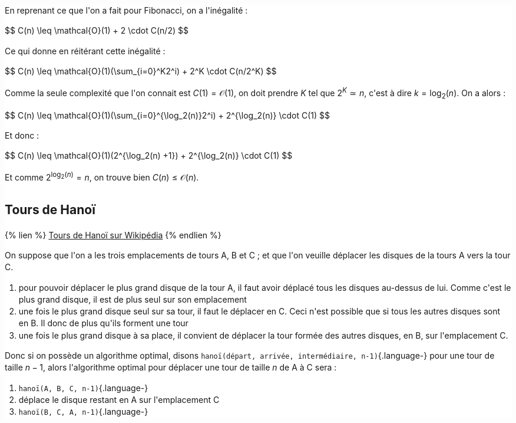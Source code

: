 En reprenant ce que l'on a fait pour Fibonacci, on a l'inégalité :

<div>
$$
C(n) \leq \mathcal{O}(1) + 2 \cdot C(n/2)
$$
</div>

Ce qui donne en réitérant cette inégalité :

<div>
$$
C(n) \leq \mathcal{O}(1)(\sum_{i=0}^K2^i) + 2^K \cdot C(n/2^K)
$$
</div>

Comme la seule complexité que l'on connait est $C(1) = \mathcal{O}(1)$, on doit prendre $K$ tel que $2^K \simeq n$, c'est à dire $k = \log_2(n)$. On a alors :

<div>
$$
C(n) \leq \mathcal{O}(1)(\sum_{i=0}^{\log_2(n)}2^i) + 2^{\log_2(n)} \cdot C(1)
$$
</div>

Et donc :

<div>
$$
C(n) \leq \mathcal{O}(1)(2^{\log_2(n) +1}) + 2^{\log_2(n)} \cdot C(1)
$$
</div>

Et comme $2^{\log_2(n)} = n$, on trouve bien $C(n) \leq \mathcal{O}(n)$.

## Tours de Hanoï

{% lien %}
[Tours de Hanoï sur Wikipédia](https://fr.wikipedia.org/wiki/Tours_de_Hano%C3%AF)
{% endlien %}

On suppose que l'on a les trois emplacements de tours A, B et C ; et que l'on veuille déplacer les disques de la tours A vers la tour C.

1. pour pouvoir déplacer le plus grand disque de la tour A, il faut avoir déplacé tous les disques au-dessus de lui. Comme c'est le plus grand disque, il est de plus seul sur son emplacement
2. une fois le plus grand disque seul sur sa tour, il faut le déplacer en C. Ceci n'est possible que si tous les autres disques sont en B. Il donc de plus qu'ils forment une tour
3. une fois le plus grand disque à sa place, il convient de déplacer la tour formée des autres disques, en B, sur l'emplacement C.

Donc si on possède un algorithme optimal, disons `hanoï(départ, arrivée, intermédiaire, n-1)`{.language-} pour une tour de taille $n-1$, alors l'algorithme optimal pour déplacer une tour de taille $n$ de A à C sera :

1. `hanoï(A, B, C, n-1)`{.language-}
2. déplace le disque restant en A sur l'emplacement C
3. `hanoï(B, C, A, n-1)`{.language-}
